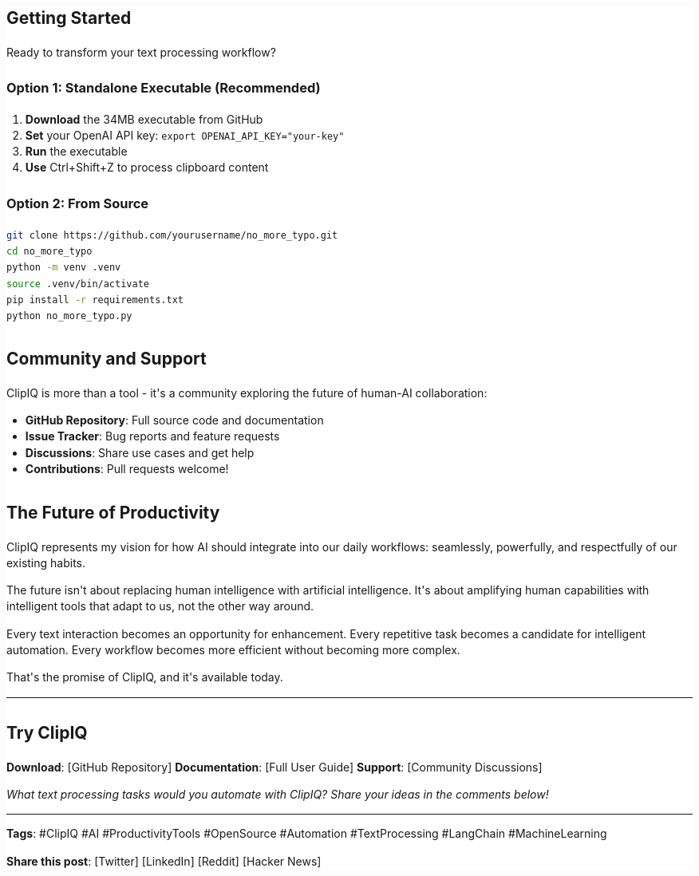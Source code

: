 ## Getting Started

Ready to transform your text processing workflow?

### Option 1: Standalone Executable (Recommended)
1. **Download** the 34MB executable from GitHub
2. **Set** your OpenAI API key: `export OPENAI_API_KEY="your-key"`
3. **Run** the executable
4. **Use** Ctrl+Shift+Z to process clipboard content

### Option 2: From Source
```bash
git clone https://github.com/yourusername/no_more_typo.git
cd no_more_typo
python -m venv .venv
source .venv/bin/activate
pip install -r requirements.txt
python no_more_typo.py
```

## Community and Support

ClipIQ is more than a tool - it's a community exploring the future of human-AI collaboration:

- **GitHub Repository**: Full source code and documentation
- **Issue Tracker**: Bug reports and feature requests
- **Discussions**: Share use cases and get help
- **Contributions**: Pull requests welcome!

## The Future of Productivity

ClipIQ represents my vision for how AI should integrate into our daily workflows: seamlessly, powerfully, and respectfully of our existing habits.

The future isn't about replacing human intelligence with artificial intelligence. It's about amplifying human capabilities with intelligent tools that adapt to us, not the other way around.

Every text interaction becomes an opportunity for enhancement. Every repetitive task becomes a candidate for intelligent automation. Every workflow becomes more efficient without becoming more complex.

That's the promise of ClipIQ, and it's available today.

---

## Try ClipIQ

**Download**: [GitHub Repository]
**Documentation**: [Full User Guide]
**Support**: [Community Discussions]

*What text processing tasks would you automate with ClipIQ? Share your ideas in the comments below!*

---

**Tags**: #ClipIQ #AI #ProductivityTools #OpenSource #Automation #TextProcessing #LangChain #MachineLearning

**Share this post**: [Twitter] [LinkedIn] [Reddit] [Hacker News]
